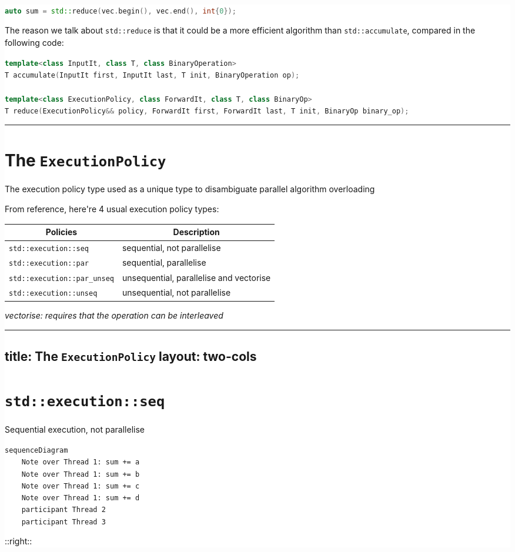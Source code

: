 ```cpp
auto sum = std::reduce(vec.begin(), vec.end(), int{0});
```

The reason we talk about `std::reduce` is that it could be a more efficient algorithm than `std::accumulate`, compared in the following code:

```cpp
template<class InputIt, class T, class BinaryOperation>
T accumulate(InputIt first, InputIt last, T init, BinaryOperation op);

template<class ExecutionPolicy, class ForwardIt, class T, class BinaryOp>
T reduce(ExecutionPolicy&& policy, ForwardIt first, ForwardIt last, T init, BinaryOp binary_op);
```

---

# The `ExecutionPolicy`

The execution policy type used as a unique type to disambiguate parallel algorithm overloading

From reference, here're 4 usual execution policy types:

| Policies                    | Description                             |
| --------------------------- | --------------------------------------- |
| `std::execution::seq`       | sequential, not parallelise             |
| `std::execution::par`       | sequential, parallelise                 |
| `std::execution::par_unseq` | unsequential, parallelise and vectorise |
| `std::execution::unseq`     | unsequential, not parallelise           |

*vectorise: requires that the operation can be interleaved*

---
title: The `ExecutionPolicy`
layout: two-cols
---

# `std::execution::seq`

Sequential execution, not parallelise

```mermaid
sequenceDiagram
    Note over Thread 1: sum += a
    Note over Thread 1: sum += b
    Note over Thread 1: sum += c
    Note over Thread 1: sum += d
    participant Thread 2
    participant Thread 3
```

::right::
